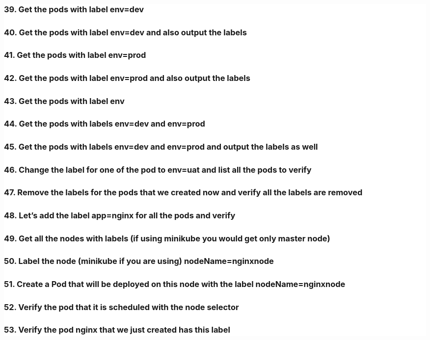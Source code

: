 ### 39. Get the pods with label env=dev


### 40. Get the pods with label env=dev and also output the labels

### 41. Get the pods with label env=prod


### 42. Get the pods with label env=prod and also output the labels


### 43. Get the pods with label env


### 44. Get the pods with labels env=dev and env=prod


### 45. Get the pods with labels env=dev and env=prod and output the labels as well


### 46. Change the label for one of the pod to env=uat and list all the pods to verify


### 47. Remove the labels for the pods that we created now and verify all the labels are removed


### 48. Let’s add the label app=nginx for all the pods and verify


### 49. Get all the nodes with labels (if using minikube you would get only master node)


### 50. Label the node (minikube if you are using) nodeName=nginxnode


### 51. Create a Pod that will be deployed on this node with the label nodeName=nginxnode


### 52. Verify the pod that it is scheduled with the node selector


### 53. Verify the pod nginx that we just created has this label

